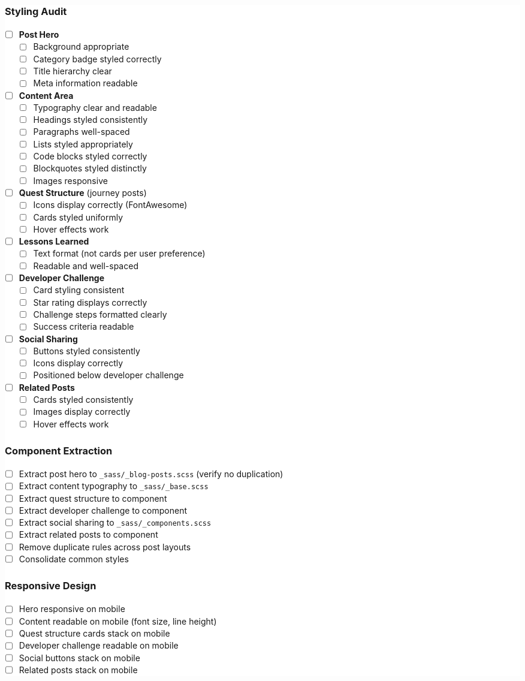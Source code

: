 ### Styling Audit
- [ ] **Post Hero**
  - [ ] Background appropriate
  - [ ] Category badge styled correctly
  - [ ] Title hierarchy clear
  - [ ] Meta information readable
  
- [ ] **Content Area**
  - [ ] Typography clear and readable
  - [ ] Headings styled consistently
  - [ ] Paragraphs well-spaced
  - [ ] Lists styled appropriately
  - [ ] Code blocks styled correctly
  - [ ] Blockquotes styled distinctly
  - [ ] Images responsive
  
- [ ] **Quest Structure** (journey posts)
  - [ ] Icons display correctly (FontAwesome)
  - [ ] Cards styled uniformly
  - [ ] Hover effects work
  
- [ ] **Lessons Learned**
  - [ ] Text format (not cards per user preference)
  - [ ] Readable and well-spaced
  
- [ ] **Developer Challenge**
  - [ ] Card styling consistent
  - [ ] Star rating displays correctly
  - [ ] Challenge steps formatted clearly
  - [ ] Success criteria readable
  
- [ ] **Social Sharing**
  - [ ] Buttons styled consistently
  - [ ] Icons display correctly
  - [ ] Positioned below developer challenge
  
- [ ] **Related Posts**
  - [ ] Cards styled consistently
  - [ ] Images display correctly
  - [ ] Hover effects work

### Component Extraction
- [ ] Extract post hero to `_sass/_blog-posts.scss` (verify no duplication)
- [ ] Extract content typography to `_sass/_base.scss`
- [ ] Extract quest structure to component
- [ ] Extract developer challenge to component
- [ ] Extract social sharing to `_sass/_components.scss`
- [ ] Extract related posts to component
- [ ] Remove duplicate rules across post layouts
- [ ] Consolidate common styles

### Responsive Design
- [ ] Hero responsive on mobile
- [ ] Content readable on mobile (font size, line height)
- [ ] Quest structure cards stack on mobile
- [ ] Developer challenge readable on mobile
- [ ] Social buttons stack on mobile
- [ ] Related posts stack on mobile
